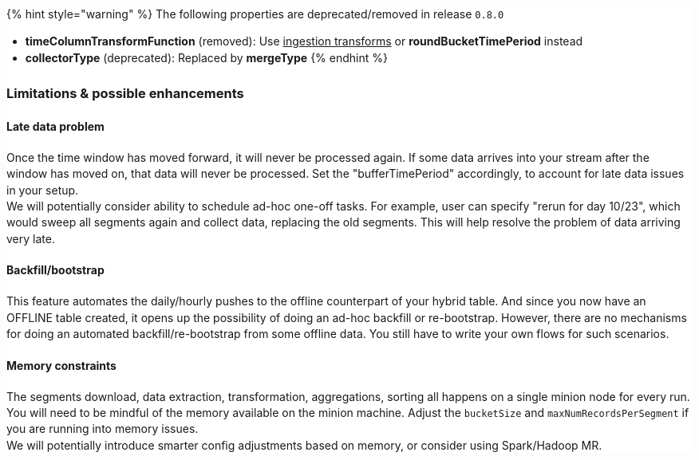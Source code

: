 {% hint style="warning" %}
The following properties are deprecated/removed in release `0.8.0`

* **timeColumnTransformFunction** \(removed\): Use [ingestion transforms](../../developers/advanced/ingestion-level-transformations.md) or **roundBucketTimePeriod** instead
* **collectorType** \(deprecated\): Replaced by **mergeType**
{% endhint %}

### **Limitations & possible enhancements**

#### **Late data problem**

Once the time window has moved forward, it will never be processed again. If some data arrives into your stream after the window has moved on, that data will never be processed. Set the "bufferTimePeriod" accordingly, to account for late data issues in your setup.  
We will potentially consider ability to schedule ad-hoc one-off tasks. For example, user can specify "rerun for day 10/23", which would sweep all segments again and collect data, replacing the old segments. This will help resolve the problem of data arriving very late.

#### Backfill/bootstrap

This feature automates the daily/hourly pushes to the offline counterpart of your hybrid table. And since you now have an OFFLINE table created, it opens up the possibility of doing an ad-hoc backfill or re-bootstrap. However, there are no mechanisms for doing an automated backfill/re-bootstrap from some offline data. You still have to write your own flows for such scenarios. 

#### Memory constraints

The segments download, data extraction, transformation, aggregations, sorting all happens on a single minion node for every run. You will need to be mindful of the memory available on the minion machine. Adjust the `bucketSize` and `maxNumRecordsPerSegment` if you are running into memory issues.  
We will potentially introduce smarter config adjustments based on memory, or consider using Spark/Hadoop MR.

  


